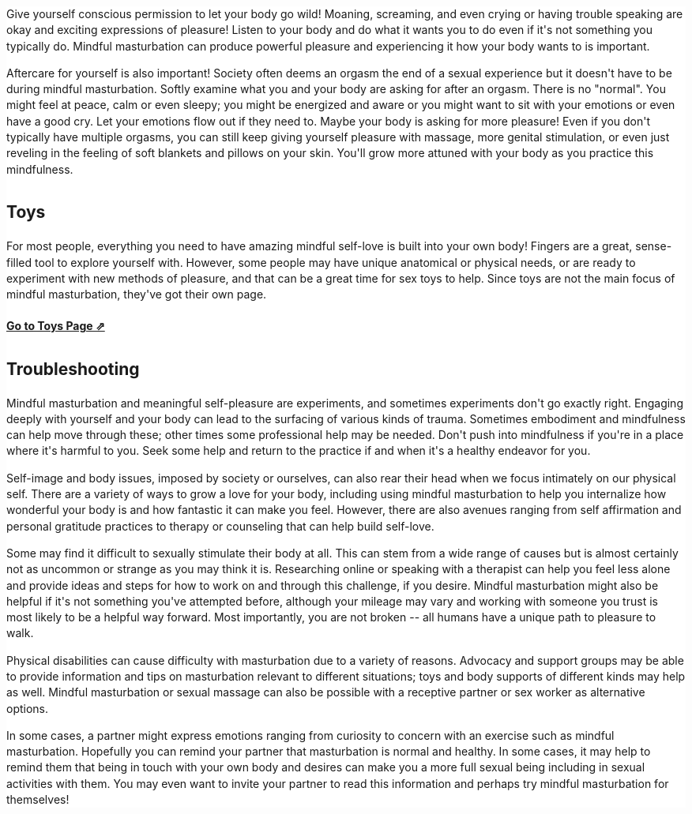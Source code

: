 Give yourself conscious permission to let your body go wild! Moaning, screaming, and even crying or having trouble speaking are okay and exciting expressions of pleasure! Listen to your body and do what it wants you to do even if it's not something you typically do. Mindful masturbation can produce powerful pleasure and experiencing it how your body wants to is important.

Aftercare for yourself is also important! Society often deems an orgasm the end of a sexual experience but it doesn't have to be during mindful masturbation. Softly examine what you and your body are asking for after an orgasm. There is no "normal". You might feel at peace, calm or even sleepy; you might be energized and aware or you might want to sit with your emotions or even have a good cry. Let your emotions flow out if they need to. Maybe your body is asking for more pleasure! Even if you don't typically have multiple orgasms, you can still keep giving yourself pleasure with massage, more genital stimulation, or even just reveling in the feeling of soft blankets and pillows on your skin. You'll grow more attuned with your body as you practice this mindfulness.

## Toys

For most people, everything you need to have amazing mindful self-love is built into your own body! Fingers are a great, sense-filled tool to explore yourself with. However, some people may have unique anatomical or physical needs, or are ready to experiment with new methods of pleasure, and that can be a great time for sex toys to help. Since toys are not the main focus of mindful masturbation, they've got their own page.

#### [Go to Toys Page ⇗](/toys)

## Troubleshooting

Mindful masturbation and meaningful self-pleasure are experiments, and sometimes experiments don't go exactly right. Engaging deeply with yourself and your body can lead to the surfacing of various kinds of trauma. Sometimes embodiment and mindfulness can help move through these; other times some professional help may be needed. Don't push into mindfulness if you're in a place where it's harmful to you. Seek some help and return to the practice if and when it's a healthy endeavor for you.

Self-image and body issues, imposed by society or ourselves, can also rear their head when we focus intimately on our physical self. There are a variety of ways to grow a love for your body, including using mindful masturbation to help you internalize how wonderful your body is and how fantastic it can make you feel. However, there are also avenues ranging from self affirmation and personal gratitude practices to therapy or counseling that can help build self-love.

Some may find it difficult to sexually stimulate their body at all. This can stem from a wide range of causes but is almost certainly not as uncommon or strange as you may think it is. Researching online or speaking with a therapist can help you feel less alone and provide ideas and steps for how to work on and through this challenge, if you desire. Mindful masturbation might also be helpful if it's not something you've attempted before, although your mileage may vary and working with someone you trust is most likely to be a helpful way forward. Most importantly, you are not broken -- all humans have a unique path to pleasure to walk.

Physical disabilities can cause difficulty with masturbation due to a variety of reasons. Advocacy and support groups may be able to provide information and tips on masturbation relevant to different situations; toys and body supports of different kinds may help as well. Mindful masturbation or sexual massage can also be possible with a receptive partner or sex worker as alternative options.

In some cases, a partner might express emotions ranging from curiosity to concern with an exercise such as mindful masturbation. Hopefully you can remind your partner that masturbation is normal and healthy. In some cases, it may help to remind them that being in touch with your own body and desires can make you a more full sexual being including in sexual activities with them. You may even want to invite your partner to read this information and perhaps try mindful masturbation for themselves!
